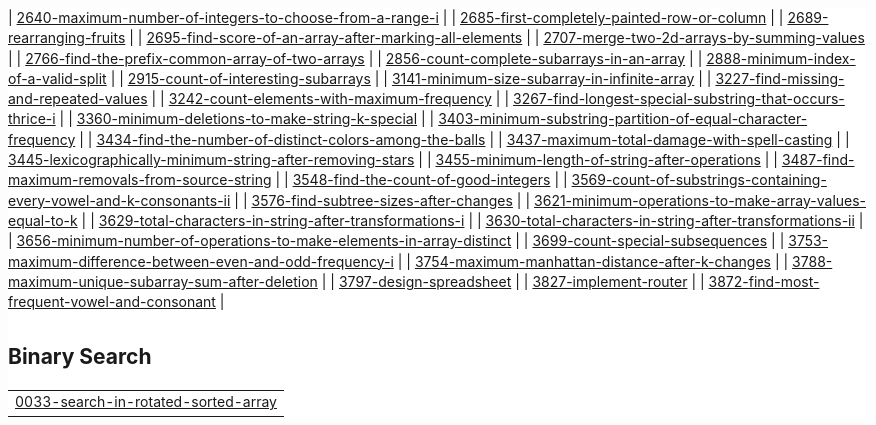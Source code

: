 | [2640-maximum-number-of-integers-to-choose-from-a-range-i](https://github.com/red-rohit01/LeetCode/tree/master/2640-maximum-number-of-integers-to-choose-from-a-range-i) |
| [2685-first-completely-painted-row-or-column](https://github.com/red-rohit01/LeetCode/tree/master/2685-first-completely-painted-row-or-column) |
| [2689-rearranging-fruits](https://github.com/red-rohit01/LeetCode/tree/master/2689-rearranging-fruits) |
| [2695-find-score-of-an-array-after-marking-all-elements](https://github.com/red-rohit01/LeetCode/tree/master/2695-find-score-of-an-array-after-marking-all-elements) |
| [2707-merge-two-2d-arrays-by-summing-values](https://github.com/red-rohit01/LeetCode/tree/master/2707-merge-two-2d-arrays-by-summing-values) |
| [2766-find-the-prefix-common-array-of-two-arrays](https://github.com/red-rohit01/LeetCode/tree/master/2766-find-the-prefix-common-array-of-two-arrays) |
| [2856-count-complete-subarrays-in-an-array](https://github.com/red-rohit01/LeetCode/tree/master/2856-count-complete-subarrays-in-an-array) |
| [2888-minimum-index-of-a-valid-split](https://github.com/red-rohit01/LeetCode/tree/master/2888-minimum-index-of-a-valid-split) |
| [2915-count-of-interesting-subarrays](https://github.com/red-rohit01/LeetCode/tree/master/2915-count-of-interesting-subarrays) |
| [3141-minimum-size-subarray-in-infinite-array](https://github.com/red-rohit01/LeetCode/tree/master/3141-minimum-size-subarray-in-infinite-array) |
| [3227-find-missing-and-repeated-values](https://github.com/red-rohit01/LeetCode/tree/master/3227-find-missing-and-repeated-values) |
| [3242-count-elements-with-maximum-frequency](https://github.com/red-rohit01/LeetCode/tree/master/3242-count-elements-with-maximum-frequency) |
| [3267-find-longest-special-substring-that-occurs-thrice-i](https://github.com/red-rohit01/LeetCode/tree/master/3267-find-longest-special-substring-that-occurs-thrice-i) |
| [3360-minimum-deletions-to-make-string-k-special](https://github.com/red-rohit01/LeetCode/tree/master/3360-minimum-deletions-to-make-string-k-special) |
| [3403-minimum-substring-partition-of-equal-character-frequency](https://github.com/red-rohit01/LeetCode/tree/master/3403-minimum-substring-partition-of-equal-character-frequency) |
| [3434-find-the-number-of-distinct-colors-among-the-balls](https://github.com/red-rohit01/LeetCode/tree/master/3434-find-the-number-of-distinct-colors-among-the-balls) |
| [3437-maximum-total-damage-with-spell-casting](https://github.com/red-rohit01/LeetCode/tree/master/3437-maximum-total-damage-with-spell-casting) |
| [3445-lexicographically-minimum-string-after-removing-stars](https://github.com/red-rohit01/LeetCode/tree/master/3445-lexicographically-minimum-string-after-removing-stars) |
| [3455-minimum-length-of-string-after-operations](https://github.com/red-rohit01/LeetCode/tree/master/3455-minimum-length-of-string-after-operations) |
| [3487-find-maximum-removals-from-source-string](https://github.com/red-rohit01/LeetCode/tree/master/3487-find-maximum-removals-from-source-string) |
| [3548-find-the-count-of-good-integers](https://github.com/red-rohit01/LeetCode/tree/master/3548-find-the-count-of-good-integers) |
| [3569-count-of-substrings-containing-every-vowel-and-k-consonants-ii](https://github.com/red-rohit01/LeetCode/tree/master/3569-count-of-substrings-containing-every-vowel-and-k-consonants-ii) |
| [3576-find-subtree-sizes-after-changes](https://github.com/red-rohit01/LeetCode/tree/master/3576-find-subtree-sizes-after-changes) |
| [3621-minimum-operations-to-make-array-values-equal-to-k](https://github.com/red-rohit01/LeetCode/tree/master/3621-minimum-operations-to-make-array-values-equal-to-k) |
| [3629-total-characters-in-string-after-transformations-i](https://github.com/red-rohit01/LeetCode/tree/master/3629-total-characters-in-string-after-transformations-i) |
| [3630-total-characters-in-string-after-transformations-ii](https://github.com/red-rohit01/LeetCode/tree/master/3630-total-characters-in-string-after-transformations-ii) |
| [3656-minimum-number-of-operations-to-make-elements-in-array-distinct](https://github.com/red-rohit01/LeetCode/tree/master/3656-minimum-number-of-operations-to-make-elements-in-array-distinct) |
| [3699-count-special-subsequences](https://github.com/red-rohit01/LeetCode/tree/master/3699-count-special-subsequences) |
| [3753-maximum-difference-between-even-and-odd-frequency-i](https://github.com/red-rohit01/LeetCode/tree/master/3753-maximum-difference-between-even-and-odd-frequency-i) |
| [3754-maximum-manhattan-distance-after-k-changes](https://github.com/red-rohit01/LeetCode/tree/master/3754-maximum-manhattan-distance-after-k-changes) |
| [3788-maximum-unique-subarray-sum-after-deletion](https://github.com/red-rohit01/LeetCode/tree/master/3788-maximum-unique-subarray-sum-after-deletion) |
| [3797-design-spreadsheet](https://github.com/red-rohit01/LeetCode/tree/master/3797-design-spreadsheet) |
| [3827-implement-router](https://github.com/red-rohit01/LeetCode/tree/master/3827-implement-router) |
| [3872-find-most-frequent-vowel-and-consonant](https://github.com/red-rohit01/LeetCode/tree/master/3872-find-most-frequent-vowel-and-consonant) |
## Binary Search
|  |
| ------- |
| [0033-search-in-rotated-sorted-array](https://github.com/red-rohit01/LeetCode/tree/master/0033-search-in-rotated-sorted-array) |
